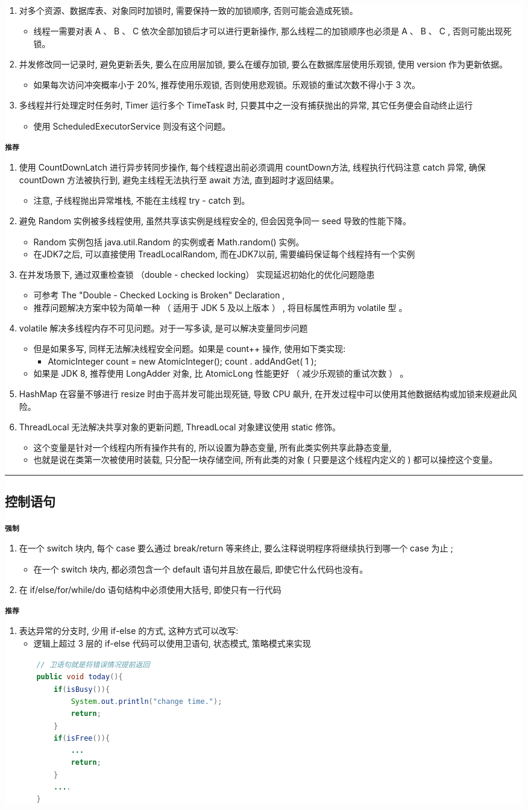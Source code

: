 1. 对多个资源、数据库表、对象同时加锁时, 需要保持一致的加锁顺序, 否则可能会造成死锁。
   - 线程一需要对表 A 、 B 、 C 依次全部加锁后才可以进行更新操作, 那么线程二的加锁顺序也必须是 A 、 B 、 C , 否则可能出现死锁。

1. 并发修改同一记录时, 避免更新丢失, 要么在应用层加锁, 要么在缓存加锁, 要么在数据库层使用乐观锁, 使用 version 作为更新依据。
    - 如果每次访问冲突概率小于 20%, 推荐使用乐观锁, 否则使用悲观锁。乐观锁的重试次数不得小于 3 次。

1. 多线程并行处理定时任务时,  Timer 运行多个 TimeTask 时, 只要其中之一没有捕获抛出的异常, 其它任务便会自动终止运行
    - 使用 ScheduledExecutorService 则没有这个问题。

**`推荐`**
1. 使用 CountDownLatch 进行异步转同步操作, 每个线程退出前必须调用 countDown方法, 线程执行代码注意 catch 异常, 确保 countDown 方法被执行到, 避免主线程无法执行至 await 方法, 直到超时才返回结果。
    - 注意, 子线程抛出异常堆栈, 不能在主线程 try - catch 到。

1. 避免 Random 实例被多线程使用, 虽然共享该实例是线程安全的, 但会因竞争同一 seed 导致的性能下降。
    - Random 实例包括 java.util.Random 的实例或者  Math.random() 实例。
    - 在JDK7之后, 可以直接使用 TreadLocalRandom, 而在JDK7以前, 需要编码保证每个线程持有一个实例

1. 在并发场景下, 通过双重检查锁 （double - checked locking） 实现延迟初始化的优化问题隐患 
    - 可参考 The "Double - Checked Locking is Broken" Declaration ,
    - 推荐问题解决方案中较为简单一种 （ 适用于 JDK 5 及以上版本 ） , 将目标属性声明为  volatile 型 。

1. volatile 解决多线程内存不可见问题。对于一写多读, 是可以解决变量同步问题
    - 但是如果多写, 同样无法解决线程安全问题。如果是 count++ 操作, 使用如下类实现: 
        - AtomicInteger count =  new AtomicInteger(); count . addAndGet( 1 );  
    - 如果是 JDK 8, 推荐使用 LongAdder 对象, 比 AtomicLong 性能更好 （ 减少乐观锁的重试次数 ） 。

1.  HashMap 在容量不够进行 resize 时由于高并发可能出现死链, 导致 CPU 飙升, 在开发过程中可以使用其他数据结构或加锁来规避此风险。

1. ThreadLocal 无法解决共享对象的更新问题,  ThreadLocal 对象建议使用 static 修饰。
    - 这个变量是针对一个线程内所有操作共有的, 所以设置为静态变量, 所有此类实例共享此静态变量,  
    - 也就是说在类第一次被使用时装载, 只分配一块存储空间, 所有此类的对象 ( 只要是这个线程内定义的 ) 都可以操控这个变量。

**************************

## 控制语句
**`强制`**
1. 在一个 switch 块内, 每个 case 要么通过 break/return 等来终止, 要么注释说明程序将继续执行到哪一个 case 为止 ;  
    - 在一个 switch 块内, 都必须包含一个 default 语句并且放在最后, 即使它什么代码也没有。

1. 在 if/else/for/while/do 语句结构中必须使用大括号, 即使只有一行代码

**`推荐`**
1. 表达异常的分支时, 少用 if-else 的方式, 这种方式可以改写:
    - 逻辑上超过 3 层的 if-else 代码可以使用卫语句, 状态模式, 策略模式来实现
    ```java
        // 卫语句就是将错误情况提前返回
        public void today(){
            if(isBusy()){
                System.out.println("change time.");
                return;
            }
            if(isFree()){
                ...
                return;
            }
            ....
        }
    ```
